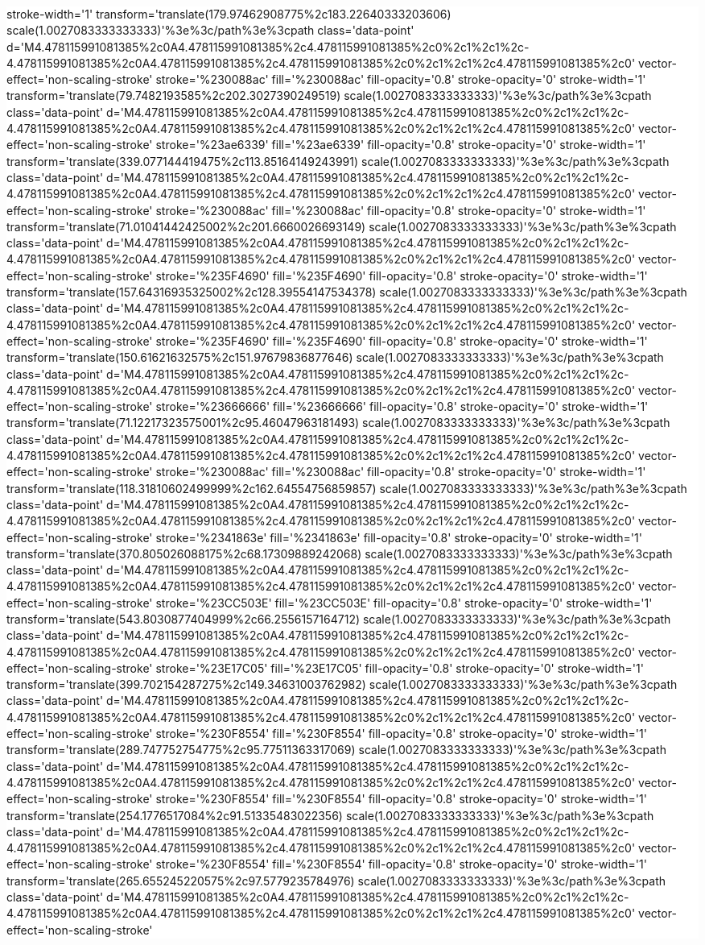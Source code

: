 stroke-width='1' transform='translate(179.97462908775%2c183.22640333203606) scale(1.0027083333333333)'%3e%3c/path%3e%3cpath class='data-point' d='M4.478115991081385%2c0A4.478115991081385%2c4.478115991081385%2c0%2c1%2c1%2c-4.478115991081385%2c0A4.478115991081385%2c4.478115991081385%2c0%2c1%2c1%2c4.478115991081385%2c0' vector-effect='non-scaling-stroke' stroke='%230088ac' fill='%230088ac' fill-opacity='0.8' stroke-opacity='0' stroke-width='1' transform='translate(79.7482193585%2c202.3027390249519) scale(1.0027083333333333)'%3e%3c/path%3e%3cpath class='data-point' d='M4.478115991081385%2c0A4.478115991081385%2c4.478115991081385%2c0%2c1%2c1%2c-4.478115991081385%2c0A4.478115991081385%2c4.478115991081385%2c0%2c1%2c1%2c4.478115991081385%2c0' vector-effect='non-scaling-stroke' stroke='%23ae6339' fill='%23ae6339' fill-opacity='0.8' stroke-opacity='0' stroke-width='1' transform='translate(339.077144419475%2c113.85164149243991) scale(1.0027083333333333)'%3e%3c/path%3e%3cpath class='data-point' d='M4.478115991081385%2c0A4.478115991081385%2c4.478115991081385%2c0%2c1%2c1%2c-4.478115991081385%2c0A4.478115991081385%2c4.478115991081385%2c0%2c1%2c1%2c4.478115991081385%2c0' vector-effect='non-scaling-stroke' stroke='%230088ac' fill='%230088ac' fill-opacity='0.8' stroke-opacity='0' stroke-width='1' transform='translate(71.01041442425002%2c201.6660026693149) scale(1.0027083333333333)'%3e%3c/path%3e%3cpath class='data-point' d='M4.478115991081385%2c0A4.478115991081385%2c4.478115991081385%2c0%2c1%2c1%2c-4.478115991081385%2c0A4.478115991081385%2c4.478115991081385%2c0%2c1%2c1%2c4.478115991081385%2c0' vector-effect='non-scaling-stroke' stroke='%235F4690' fill='%235F4690' fill-opacity='0.8' stroke-opacity='0' stroke-width='1' transform='translate(157.64316935325002%2c128.39554147534378) scale(1.0027083333333333)'%3e%3c/path%3e%3cpath class='data-point' d='M4.478115991081385%2c0A4.478115991081385%2c4.478115991081385%2c0%2c1%2c1%2c-4.478115991081385%2c0A4.478115991081385%2c4.478115991081385%2c0%2c1%2c1%2c4.478115991081385%2c0' vector-effect='non-scaling-stroke' stroke='%235F4690' fill='%235F4690' fill-opacity='0.8' stroke-opacity='0' stroke-width='1' transform='translate(150.61621632575%2c151.97679836877646) scale(1.0027083333333333)'%3e%3c/path%3e%3cpath class='data-point' d='M4.478115991081385%2c0A4.478115991081385%2c4.478115991081385%2c0%2c1%2c1%2c-4.478115991081385%2c0A4.478115991081385%2c4.478115991081385%2c0%2c1%2c1%2c4.478115991081385%2c0' vector-effect='non-scaling-stroke' stroke='%23666666' fill='%23666666' fill-opacity='0.8' stroke-opacity='0' stroke-width='1' transform='translate(71.12217323575001%2c95.46047963181493) scale(1.0027083333333333)'%3e%3c/path%3e%3cpath class='data-point' d='M4.478115991081385%2c0A4.478115991081385%2c4.478115991081385%2c0%2c1%2c1%2c-4.478115991081385%2c0A4.478115991081385%2c4.478115991081385%2c0%2c1%2c1%2c4.478115991081385%2c0' vector-effect='non-scaling-stroke' stroke='%230088ac' fill='%230088ac' fill-opacity='0.8' stroke-opacity='0' stroke-width='1' transform='translate(118.31810602499999%2c162.64554756859857) scale(1.0027083333333333)'%3e%3c/path%3e%3cpath class='data-point' d='M4.478115991081385%2c0A4.478115991081385%2c4.478115991081385%2c0%2c1%2c1%2c-4.478115991081385%2c0A4.478115991081385%2c4.478115991081385%2c0%2c1%2c1%2c4.478115991081385%2c0' vector-effect='non-scaling-stroke' stroke='%2341863e' fill='%2341863e' fill-opacity='0.8' stroke-opacity='0' stroke-width='1' transform='translate(370.805026088175%2c68.17309889242068) scale(1.0027083333333333)'%3e%3c/path%3e%3cpath class='data-point' d='M4.478115991081385%2c0A4.478115991081385%2c4.478115991081385%2c0%2c1%2c1%2c-4.478115991081385%2c0A4.478115991081385%2c4.478115991081385%2c0%2c1%2c1%2c4.478115991081385%2c0' vector-effect='non-scaling-stroke' stroke='%23CC503E' fill='%23CC503E' fill-opacity='0.8' stroke-opacity='0' stroke-width='1' transform='translate(543.8030877404999%2c66.2556157164712) scale(1.0027083333333333)'%3e%3c/path%3e%3cpath class='data-point' d='M4.478115991081385%2c0A4.478115991081385%2c4.478115991081385%2c0%2c1%2c1%2c-4.478115991081385%2c0A4.478115991081385%2c4.478115991081385%2c0%2c1%2c1%2c4.478115991081385%2c0' vector-effect='non-scaling-stroke' stroke='%23E17C05' fill='%23E17C05' fill-opacity='0.8' stroke-opacity='0' stroke-width='1' transform='translate(399.702154287275%2c149.34631003762982) scale(1.0027083333333333)'%3e%3c/path%3e%3cpath class='data-point' d='M4.478115991081385%2c0A4.478115991081385%2c4.478115991081385%2c0%2c1%2c1%2c-4.478115991081385%2c0A4.478115991081385%2c4.478115991081385%2c0%2c1%2c1%2c4.478115991081385%2c0' vector-effect='non-scaling-stroke' stroke='%230F8554' fill='%230F8554' fill-opacity='0.8' stroke-opacity='0' stroke-width='1' transform='translate(289.747752754775%2c95.77511363317069) scale(1.0027083333333333)'%3e%3c/path%3e%3cpath class='data-point' d='M4.478115991081385%2c0A4.478115991081385%2c4.478115991081385%2c0%2c1%2c1%2c-4.478115991081385%2c0A4.478115991081385%2c4.478115991081385%2c0%2c1%2c1%2c4.478115991081385%2c0' vector-effect='non-scaling-stroke' stroke='%230F8554' fill='%230F8554' fill-opacity='0.8' stroke-opacity='0' stroke-width='1' transform='translate(254.1776517084%2c91.51335483022356) scale(1.0027083333333333)'%3e%3c/path%3e%3cpath class='data-point' d='M4.478115991081385%2c0A4.478115991081385%2c4.478115991081385%2c0%2c1%2c1%2c-4.478115991081385%2c0A4.478115991081385%2c4.478115991081385%2c0%2c1%2c1%2c4.478115991081385%2c0' vector-effect='non-scaling-stroke' stroke='%230F8554' fill='%230F8554' fill-opacity='0.8' stroke-opacity='0' stroke-width='1' transform='translate(265.655245220575%2c97.5779235784976) scale(1.0027083333333333)'%3e%3c/path%3e%3cpath class='data-point' d='M4.478115991081385%2c0A4.478115991081385%2c4.478115991081385%2c0%2c1%2c1%2c-4.478115991081385%2c0A4.478115991081385%2c4.478115991081385%2c0%2c1%2c1%2c4.478115991081385%2c0' vector-effect='non-scaling-stroke'